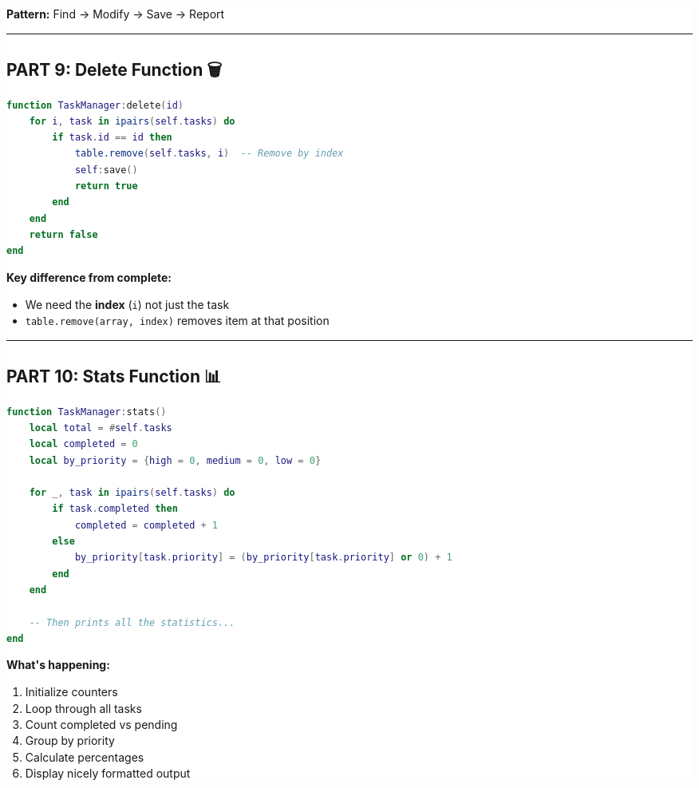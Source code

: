 **Pattern:** Find → Modify → Save → Report

---

## **PART 9: Delete Function** 🗑️

```lua
function TaskManager:delete(id)
    for i, task in ipairs(self.tasks) do
        if task.id == id then
            table.remove(self.tasks, i)  -- Remove by index
            self:save()
            return true
        end
    end
    return false
end
```

**Key difference from complete:**

- We need the **index** (`i`) not just the task
- `table.remove(array, index)` removes item at that position

---

## **PART 10: Stats Function** 📊
```lua
function TaskManager:stats()
    local total = #self.tasks
    local completed = 0
    local by_priority = {high = 0, medium = 0, low = 0}
    
    for _, task in ipairs(self.tasks) do
        if task.completed then
            completed = completed + 1
        else
            by_priority[task.priority] = (by_priority[task.priority] or 0) + 1
        end
    end
    
    -- Then prints all the statistics...
end
```

**What's happening:**

1. Initialize counters
2. Loop through all tasks
3. Count completed vs pending
4. Group by priority
5. Calculate percentages
6. Display nicely formatted output
